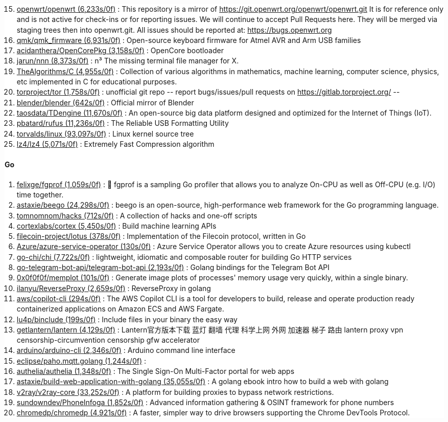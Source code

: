 15. [openwrt/openwrt (6,233s/0f)](https://github.com/openwrt/openwrt) : This repository is a mirror of https://git.openwrt.org/openwrt/openwrt.git It is for reference only and is not active for check-ins or for reporting issues. We will continue to accept Pull Requests here. They will be merged via staging trees then into openwrt.git. All issues should be reported at: https://bugs.openwrt.org
16. [qmk/qmk_firmware (6,931s/0f)](https://github.com/qmk/qmk_firmware) : Open-source keyboard firmware for Atmel AVR and Arm USB families
17. [acidanthera/OpenCorePkg (3,158s/0f)](https://github.com/acidanthera/OpenCorePkg) : OpenCore bootloader
18. [jarun/nnn (8,373s/0f)](https://github.com/jarun/nnn) : n³ The missing terminal file manager for X.
19. [TheAlgorithms/C (4,955s/0f)](https://github.com/TheAlgorithms/C) : Collection of various algorithms in mathematics, machine learning, computer science, physics, etc implemented in C for educational purposes.
20. [torproject/tor (1,758s/0f)](https://github.com/torproject/tor) : unofficial git repo -- report bugs/issues/pull requests on https://gitlab.torproject.org/ --
21. [blender/blender (642s/0f)](https://github.com/blender/blender) : Official mirror of Blender
22. [taosdata/TDengine (11,670s/0f)](https://github.com/taosdata/TDengine) : An open-source big data platform designed and optimized for the Internet of Things (IoT).
23. [pbatard/rufus (11,236s/0f)](https://github.com/pbatard/rufus) : The Reliable USB Formatting Utility
24. [torvalds/linux (93,097s/0f)](https://github.com/torvalds/linux) : Linux kernel source tree
25. [lz4/lz4 (5,071s/0f)](https://github.com/lz4/lz4) : Extremely Fast Compression algorithm

#### Go
1. [felixge/fgprof (1,059s/0f)](https://github.com/felixge/fgprof) : 🚀 fgprof is a sampling Go profiler that allows you to analyze On-CPU as well as Off-CPU (e.g. I/O) time together.
2. [astaxie/beego (24,298s/0f)](https://github.com/astaxie/beego) : beego is an open-source, high-performance web framework for the Go programming language.
3. [tomnomnom/hacks (712s/0f)](https://github.com/tomnomnom/hacks) : A collection of hacks and one-off scripts
4. [cortexlabs/cortex (5,450s/0f)](https://github.com/cortexlabs/cortex) : Build machine learning APIs
5. [filecoin-project/lotus (378s/0f)](https://github.com/filecoin-project/lotus) : Implementation of the Filecoin protocol, written in Go
6. [Azure/azure-service-operator (130s/0f)](https://github.com/Azure/azure-service-operator) : Azure Service Operator allows you to create Azure resources using kubectl
7. [go-chi/chi (7,722s/0f)](https://github.com/go-chi/chi) : lightweight, idiomatic and composable router for building Go HTTP services
8. [go-telegram-bot-api/telegram-bot-api (2,193s/0f)](https://github.com/go-telegram-bot-api/telegram-bot-api) : Golang bindings for the Telegram Bot API
9. [0x0f0f0f/memplot (101s/0f)](https://github.com/0x0f0f0f/memplot) : Generate image plots of processes' memory usage very quickly, within a single binary.
10. [ilanyu/ReverseProxy (2,659s/0f)](https://github.com/ilanyu/ReverseProxy) : ReverseProxy in golang
11. [aws/copilot-cli (294s/0f)](https://github.com/aws/copilot-cli) : The AWS Copilot CLI is a tool for developers to build, release and operate production ready containerized applications on Amazon ECS and AWS Fargate.
12. [lu4p/binclude (199s/0f)](https://github.com/lu4p/binclude) : Include files in your binary the easy way
13. [getlantern/lantern (4,129s/0f)](https://github.com/getlantern/lantern) : Lantern官方版本下载 蓝灯 翻墙 代理 科学上网 外网 加速器 梯子 路由 lantern proxy vpn censorship-circumvention censorship gfw accelerator
14. [arduino/arduino-cli (2,346s/0f)](https://github.com/arduino/arduino-cli) : Arduino command line interface
15. [eclipse/paho.mqtt.golang (1,244s/0f)](https://github.com/eclipse/paho.mqtt.golang) : 
16. [authelia/authelia (1,348s/0f)](https://github.com/authelia/authelia) : The Single Sign-On Multi-Factor portal for web apps
17. [astaxie/build-web-application-with-golang (35,055s/0f)](https://github.com/astaxie/build-web-application-with-golang) : A golang ebook intro how to build a web with golang
18. [v2ray/v2ray-core (33,252s/0f)](https://github.com/v2ray/v2ray-core) : A platform for building proxies to bypass network restrictions.
19. [sundowndev/PhoneInfoga (1,852s/0f)](https://github.com/sundowndev/PhoneInfoga) : Advanced information gathering & OSINT framework for phone numbers
20. [chromedp/chromedp (4,921s/0f)](https://github.com/chromedp/chromedp) : A faster, simpler way to drive browsers supporting the Chrome DevTools Protocol.